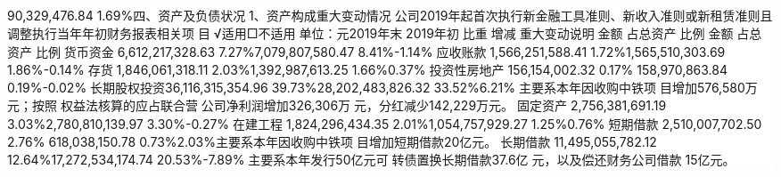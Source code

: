 90,329,476.84
1.69%四、资产及负债状况
1、资产构成重大变动情况
公司2019年起首次执行新金融工具准则、新收入准则或新租赁准则且调整执行当年年初财务报表相关项
目
√适用□不适用
单位：元2019年末
2019年初
比重
增减
重大变动说明
金额
占总资产
比例
金额
占总资产
比例
货币资金
6,612,217,328.63
7.27%7,079,807,580.47
8.41%-1.14%
应收账款
1,566,251,588.41
1.72%1,565,510,303.69
1.86%-0.14%
存货
1,846,061,318.11
2.03%1,392,987,613.25
1.66%0.37%
投资性房地产
156,154,002.32
0.17%
158,970,863.84
0.19%-0.02%
长期股权投资36,116,315,354.96
39.73%28,202,483,826.32
33.52%6.21%
主要系本年因收购中铁项
目增加576,580万元；按照
权益法核算的应占联合营
公司净利润增加326,306万
元，分红减少142,229万元。
固定资产
2,756,381,691.19
3.03%2,780,810,139.97
3.30%-0.27%
在建工程
1,824,296,434.35
2.01%1,054,757,929.27
1.25%0.76%
短期借款
2,510,007,702.50
2.76%
618,038,150.78
0.73%2.03%主要系本年因收购中铁项
目增加短期借款20亿元。
长期借款
11,495,055,782.12
12.64%17,272,534,174.74
20.53%-7.89%
主要系本年发行50亿元可
转债置换长期借款37.6亿
元，以及偿还财务公司借款
15亿元。